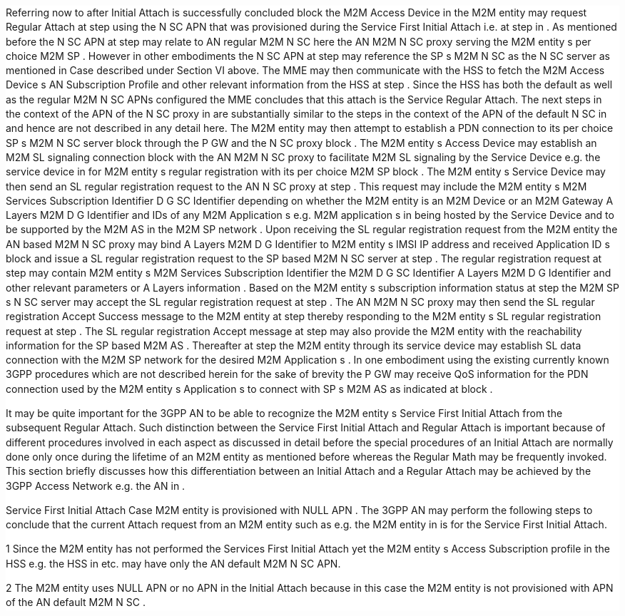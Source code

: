 Referring now to after Initial Attach is successfully concluded block the M2M Access Device in the M2M entity may request Regular Attach at step using the N SC APN that was provisioned during the Service First Initial Attach i.e. at step in . As mentioned before the N SC APN at step may relate to AN regular M2M N SC here the AN M2M N SC proxy serving the M2M entity s per choice M2M SP . However in other embodiments the N SC APN at step may reference the SP s M2M N SC as the N SC server as mentioned in Case described under Section VI above. The MME may then communicate with the HSS to fetch the M2M Access Device s AN Subscription Profile and other relevant information from the HSS at step . Since the HSS has both the default as well as the regular M2M N SC APNs configured the MME concludes that this attach is the Service Regular Attach. The next steps in the context of the APN of the N SC proxy in are substantially similar to the steps in the context of the APN of the default N SC in and hence are not described in any detail here. The M2M entity may then attempt to establish a PDN connection to its per choice SP s M2M N SC server block through the P GW and the N SC proxy block . The M2M entity s Access Device may establish an M2M SL signaling connection block with the AN M2M N SC proxy to facilitate M2M SL signaling by the Service Device e.g. the service device in for M2M entity s regular registration with its per choice M2M SP block . The M2M entity s Service Device may then send an SL regular registration request to the AN N SC proxy at step . This request may include the M2M entity s M2M Services Subscription Identifier D G SC Identifier depending on whether the M2M entity is an M2M Device or an M2M Gateway A Layers M2M D G Identifier and IDs of any M2M Application s e.g. M2M application s in being hosted by the Service Device and to be supported by the M2M AS in the M2M SP network . Upon receiving the SL regular registration request from the M2M entity the AN based M2M N SC proxy may bind A Layers M2M D G Identifier to M2M entity s IMSI IP address and received Application ID s block and issue a SL regular registration request to the SP based M2M N SC server at step . The regular registration request at step may contain M2M entity s M2M Services Subscription Identifier the M2M D G SC Identifier A Layers M2M D G Identifier and other relevant parameters or A Layers information . Based on the M2M entity s subscription information status at step the M2M SP s N SC server may accept the SL regular registration request at step . The AN M2M N SC proxy may then send the SL regular registration Accept Success message to the M2M entity at step thereby responding to the M2M entity s SL regular registration request at step . The SL regular registration Accept message at step may also provide the M2M entity with the reachability information for the SP based M2M AS . Thereafter at step the M2M entity through its service device may establish SL data connection with the M2M SP network for the desired M2M Application s . In one embodiment using the existing currently known 3GPP procedures which are not described herein for the sake of brevity the P GW may receive QoS information for the PDN connection used by the M2M entity s Application s to connect with SP s M2M AS as indicated at block .

It may be quite important for the 3GPP AN to be able to recognize the M2M entity s Service First Initial Attach from the subsequent Regular Attach. Such distinction between the Service First Initial Attach and Regular Attach is important because of different procedures involved in each aspect as discussed in detail before the special procedures of an Initial Attach are normally done only once during the lifetime of an M2M entity as mentioned before whereas the Regular Math may be frequently invoked. This section briefly discusses how this differentiation between an Initial Attach and a Regular Attach may be achieved by the 3GPP Access Network e.g. the AN in .

Service First Initial Attach Case M2M entity is provisioned with NULL APN . The 3GPP AN may perform the following steps to conclude that the current Attach request from an M2M entity such as e.g. the M2M entity in is for the Service First Initial Attach.

 1 Since the M2M entity has not performed the Services First Initial Attach yet the M2M entity s Access Subscription profile in the HSS e.g. the HSS in etc. may have only the AN default M2M N SC APN.

 2 The M2M entity uses NULL APN or no APN in the Initial Attach because in this case the M2M entity is not provisioned with APN of the AN default M2M N SC .
